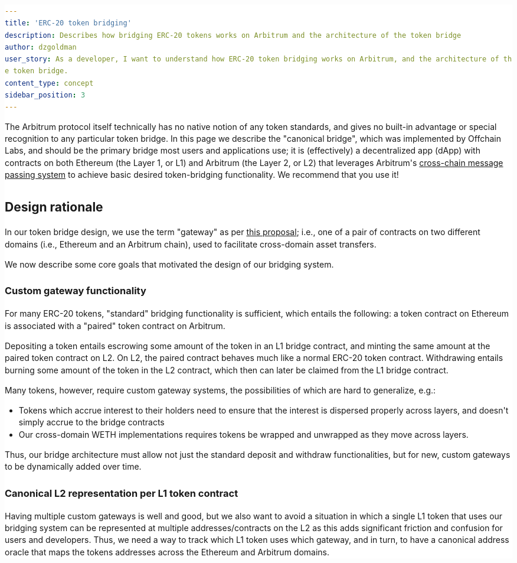 ```yaml
---
title: 'ERC-20 token bridging'
description: Describes how bridging ERC-20 tokens works on Arbitrum and the architecture of the token bridge
author: dzgoldman
user_story: As a developer, I want to understand how ERC-20 token bridging works on Arbitrum, and the architecture of the token bridge.
content_type: concept
sidebar_position: 3
---
```


The Arbitrum protocol itself technically has no native notion of any token standards, and gives no built-in advantage or special recognition to any particular token bridge. In this page we describe the "canonical bridge", which was implemented by Offchain Labs, and should be the primary bridge most users and applications use; it is (effectively) a decentralized app (dApp) with contracts on both Ethereum (the Layer 1, or L1) and Arbitrum (the Layer 2, or L2) that leverages Arbitrum's [cross-chain message passing system](/build-decentralized-apps/04-cross-chain-messaging.md) to achieve basic desired token-bridging functionality. We recommend that you use it!

## Design rationale

In our token bridge design, we use the term "gateway" as per [this proposal](https://ethereum-magicians.org/t/outlining-a-standard-interface-for-cross-domain-erc20-transfers/6151); i.e., one of a pair of contracts on two different domains (i.e., Ethereum and an Arbitrum chain), used to facilitate cross-domain asset transfers.

We now describe some core goals that motivated the design of our bridging system.

### Custom gateway functionality

For many ERC-20 tokens, "standard" bridging functionality is sufficient, which entails the following: a token contract on Ethereum is associated with a "paired" token contract on Arbitrum.

Depositing a token entails escrowing some amount of the token in an L1 bridge contract, and minting the same amount at the paired token contract on L2. On L2, the paired contract behaves much like a normal ERC-20 token contract. Withdrawing entails burning some amount of the token in the L2 contract, which then can later be claimed from the L1 bridge contract.

Many tokens, however, require custom gateway systems, the possibilities of which are hard to generalize, e.g.:

- Tokens which accrue interest to their holders need to ensure that the interest is dispersed properly across layers, and doesn't simply accrue to the bridge contracts
- Our cross-domain WETH implementations requires tokens be wrapped and unwrapped as they move across layers.

Thus, our bridge architecture must allow not just the standard deposit and withdraw functionalities, but for new, custom gateways to be dynamically added over time.

### Canonical L2 representation per L1 token contract

Having multiple custom gateways is well and good, but we also want to avoid a situation in which a single L1 token that uses our bridging system can be represented at multiple addresses/contracts on the L2 as this adds significant friction and confusion for users and developers. Thus, we need a way to track which L1 token uses which gateway, and in turn, to have a canonical address oracle that maps the tokens addresses across the Ethereum and Arbitrum domains.
